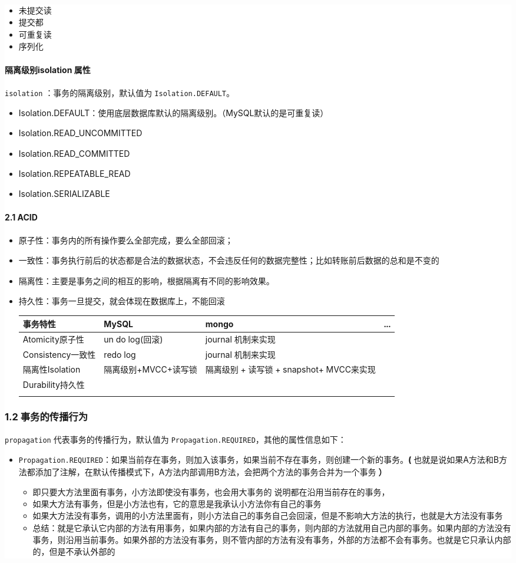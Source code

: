 - 未提交读
- 提交都
- 可重复读
- 序列化

#### 隔离级别isolation 属性

`isolation` ：事务的隔离级别，默认值为 `Isolation.DEFAULT`。

- Isolation.DEFAULT：使用底层数据库默认的隔离级别。（MySQL默认的是可重复读）

- Isolation.READ_UNCOMMITTED

- Isolation.READ_COMMITTED

- Isolation.REPEATABLE_READ

- Isolation.SERIALIZABLE





#### 2.1 ACID

- 原子性：事务内的所有操作要么全部完成，要么全部回滚；

- 一致性：事务执行前后的状态都是合法的数据状态，不会违反任何的数据完整性；比如转账前后数据的总和是不变的

- 隔离性：主要是事务之间的相互的影响，根据隔离有不同的影响效果。

- 持久性：事务一旦提交，就会体现在数据库上，不能回滚

  | 事务特性          | MySQL                | mongo                                    | ...  |
  | ----------------- | -------------------- | ---------------------------------------- | ---- |
  | Atomicity原子性   | un do log(回滚)      | journal 机制来实现                       |      |
  | Consistency一致性 | redo log             | journal 机制来实现                       |      |
  | 隔离性Isolation   | 隔离级别+MVCC+读写锁 | 隔离级别 + 读写锁 + snapshot+ MVCC来实现 |      |
  | Durability持久性  |                      |                                          |      |
  |                   |                      |                                          |      |





### 1.2 事务的传播行为

`propagation` 代表事务的传播行为，默认值为 `Propagation.REQUIRED`，其他的属性信息如下：

- `Propagation.REQUIRED`：如果当前存在事务，则加入该事务，如果当前不存在事务，则创建一个新的事务。**(** 也就是说如果A方法和B方法都添加了注解，在默认传播模式下，A方法内部调用B方法，会把两个方法的事务合并为一个事务 **）**

  - 即只要大方法里面有事务，小方法即使没有事务，也会用大事务的
    说明都在沿用当前存在的事务，
  - 如果大方法有事务，但是小方法也有，它的意思是我承认小方法你有自己的事务
  - 如果大方法没有事务，调用的小方法里面有，则小方法自己的事务自己会回滚，但是不影响大方法的执行，也就是大方法没有事务
  - 总结：就是它承认它内部的方法有用事务，如果内部的方法有自己的事务，则内部的方法就用自己内部的事务。如果内部的方法没有事务，则沿用当前事务。如果外部的方法没有事务，则不管内部的方法有没有事务，外部的方法都不会有事务。也就是它只承认内部的，但是不承认外部的
